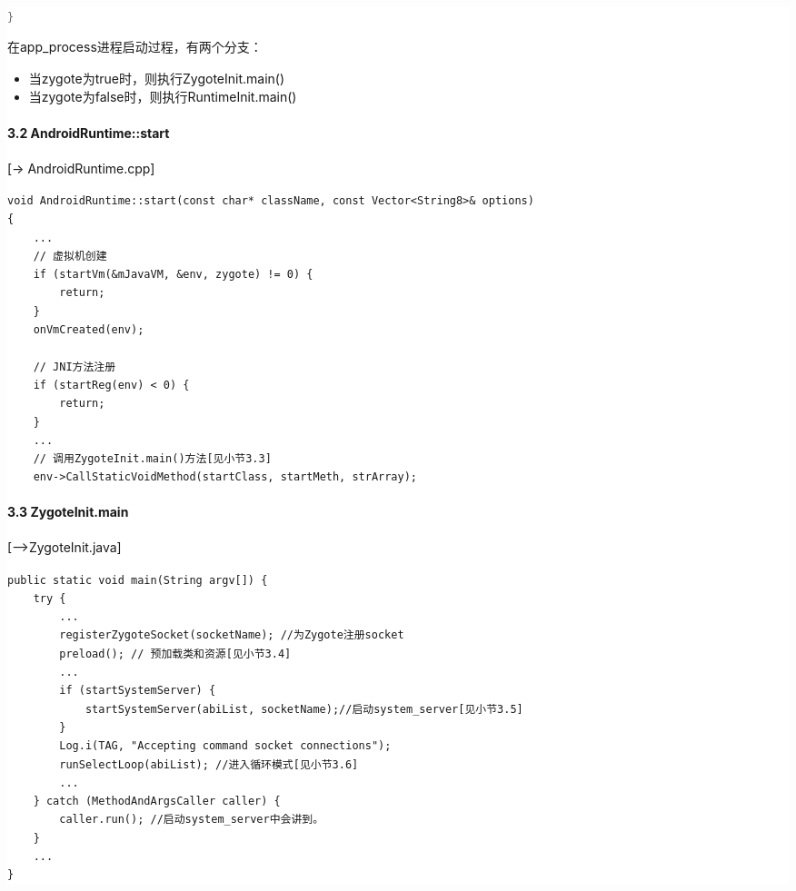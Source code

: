 ```Java
}
```

在app_process进程启动过程，有两个分支：

- 当zygote为true时，则执行ZygoteInit.main()
- 当zygote为false时，则执行RuntimeInit.main()

#### 3.2 AndroidRuntime::start

[-> AndroidRuntime.cpp]

```
void AndroidRuntime::start(const char* className, const Vector<String8>& options)
{
    ...
    // 虚拟机创建
    if (startVm(&mJavaVM, &env, zygote) != 0) {
        return;
    }
    onVmCreated(env);

    // JNI方法注册
    if (startReg(env) < 0) {
        return;
    }
    ...
    // 调用ZygoteInit.main()方法[见小节3.3]
    env->CallStaticVoidMethod(startClass, startMeth, strArray);
```

#### 3.3 ZygoteInit.main

[–>ZygoteInit.java]

```
public static void main(String argv[]) {
    try {
        ...
        registerZygoteSocket(socketName); //为Zygote注册socket
        preload(); // 预加载类和资源[见小节3.4]
        ...
        if (startSystemServer) {
            startSystemServer(abiList, socketName);//启动system_server[见小节3.5]
        }
        Log.i(TAG, "Accepting command socket connections");
        runSelectLoop(abiList); //进入循环模式[见小节3.6]
        ...
    } catch (MethodAndArgsCaller caller) {
        caller.run(); //启动system_server中会讲到。
    }
    ...
}
```
